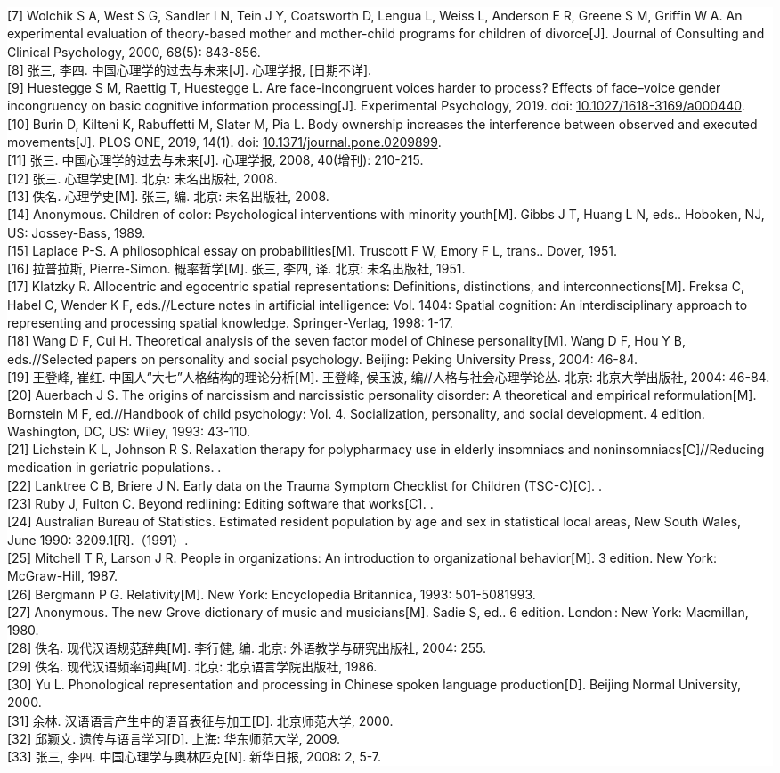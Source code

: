   <div class="csl-entry">[7] Wolchik S A, West S G, Sandler I N, Tein J Y, Coatsworth D, Lengua L, Weiss L, Anderson E R, Greene S M, Griffin W A. An experimental evaluation of theory-based mother and mother-child programs for children of divorce[J]. Journal of Consulting and Clinical Psychology, 2000, 68(5): 843-856.</div>
  <div class="csl-entry">[8] 张三, 李四. 中国心理学的过去与未来[J]. 心理学报, [日期不详].</div>
  <div class="csl-entry">[9] Huestegge S M, Raettig T, Huestegge L. Are face-incongruent voices harder to process? Effects of face–voice gender incongruency on basic cognitive information processing[J]. Experimental Psychology, 2019. doi: <a href="https://doi.org/10.1027/1618-3169/a000440">10.1027/1618-3169/a000440</a>.</div>
  <div class="csl-entry">[10] Burin D, Kilteni K, Rabuffetti M, Slater M, Pia L. Body ownership increases the interference between observed and executed movements[J]. PLOS ONE, 2019, 14(1). doi: <a href="https://doi.org/10.1371/journal.pone.0209899">10.1371/journal.pone.0209899</a>.</div>
  <div class="csl-entry">[11] 张三. 中国心理学的过去与未来[J]. 心理学报, 2008, 40(增刊): 210-215.</div>
  <div class="csl-entry">[12] 张三. 心理学史[M]. 北京: 未名出版社, 2008.</div>
  <div class="csl-entry">[13] 佚名. 心理学史[M]. 张三, 编. 北京: 未名出版社, 2008.</div>
  <div class="csl-entry">[14] Anonymous. Children of color: Psychological interventions with minority youth[M]. Gibbs J T, Huang L N, eds.. Hoboken, NJ, US: Jossey-Bass, 1989.</div>
  <div class="csl-entry">[15] Laplace P-S. A philosophical essay on probabilities[M]. Truscott F W, Emory F L, trans.. Dover, 1951.</div>
  <div class="csl-entry">[16] 拉普拉斯, Pierre-Simon. 概率哲学[M]. 张三, 李四, 译. 北京: 未名出版社, 1951.</div>
  <div class="csl-entry">[17] Klatzky R. Allocentric and egocentric spatial representations: Definitions, distinctions, and interconnections[M]. Freksa C, Habel C, Wender K F, eds.//Lecture notes in artificial intelligence: Vol. 1404: Spatial cognition: An interdisciplinary approach to representing and processing spatial knowledge. Springer-Verlag, 1998: 1-17.</div>
  <div class="csl-entry">[18] Wang D F, Cui H. Theoretical analysis of the seven factor model of Chinese personality[M]. Wang D F, Hou Y B, eds.//Selected papers on personality and social psychology. Beijing: Peking University Press, 2004: 46-84.</div>
  <div class="csl-entry">[19] 王登峰, 崔红. 中国人“大七”人格结构的理论分析[M]. 王登峰, 侯玉波, 编//人格与社会心理学论丛. 北京: 北京大学出版社, 2004: 46-84.</div>
  <div class="csl-entry">[20] Auerbach J S. The origins of narcissism and narcissistic personality disorder: A theoretical and empirical reformulation[M]. Bornstein M F, ed.//Handbook of child psychology: Vol. 4. Socialization, personality, and social development. 4 edition. Washington, DC, US: Wiley, 1993: 43-110.</div>
  <div class="csl-entry">[21] Lichstein K L, Johnson R S. Relaxation therapy for polypharmacy use in elderly insomniacs and noninsomniacs[C]//Reducing medication in geriatric populations. .</div>
  <div class="csl-entry">[22] Lanktree C B, Briere J N. Early data on the Trauma Symptom Checklist for Children (TSC-C)[C]. .</div>
  <div class="csl-entry">[23] Ruby J, Fulton C. Beyond redlining: Editing software that works[C]. .</div>
  <div class="csl-entry">[24] Australian Bureau of Statistics. Estimated resident population by age and sex in statistical local areas, New South Wales, June 1990: 3209.1[R].（1991）.</div>
  <div class="csl-entry">[25] Mitchell T R, Larson J R. People in organizations: An introduction to organizational behavior[M]. 3 edition. New York: McGraw-Hill, 1987.</div>
  <div class="csl-entry">[26] Bergmann P G. Relativity[M]. New York: Encyclopedia Britannica, 1993: 501-5081993.</div>
  <div class="csl-entry">[27] Anonymous. The new Grove dictionary of music and musicians[M]. Sadie S, ed.. 6 edition. London : New York: Macmillan, 1980.</div>
  <div class="csl-entry">[28] 佚名. 现代汉语规范辞典[M]. 李行健, 编. 北京: 外语教学与研究出版社, 2004: 255.</div>
  <div class="csl-entry">[29] 佚名. 现代汉语频率词典[M]. 北京: 北京语言学院出版社, 1986.</div>
  <div class="csl-entry">[30] Yu L. Phonological representation and processing in Chinese spoken language production[D]. Beijing Normal University, 2000.</div>
  <div class="csl-entry">[31] 余林. 汉语语言产生中的语音表征与加工[D]. 北京师范大学, 2000.</div>
  <div class="csl-entry">[32] 邱颖文. 遗传与语言学习[D]. 上海: 华东师范大学, 2009.</div>
  <div class="csl-entry">[33] 张三, 李四. 中国心理学与奥林匹克[N]. 新华日报, 2008: 2, 5-7.</div>
</div>
